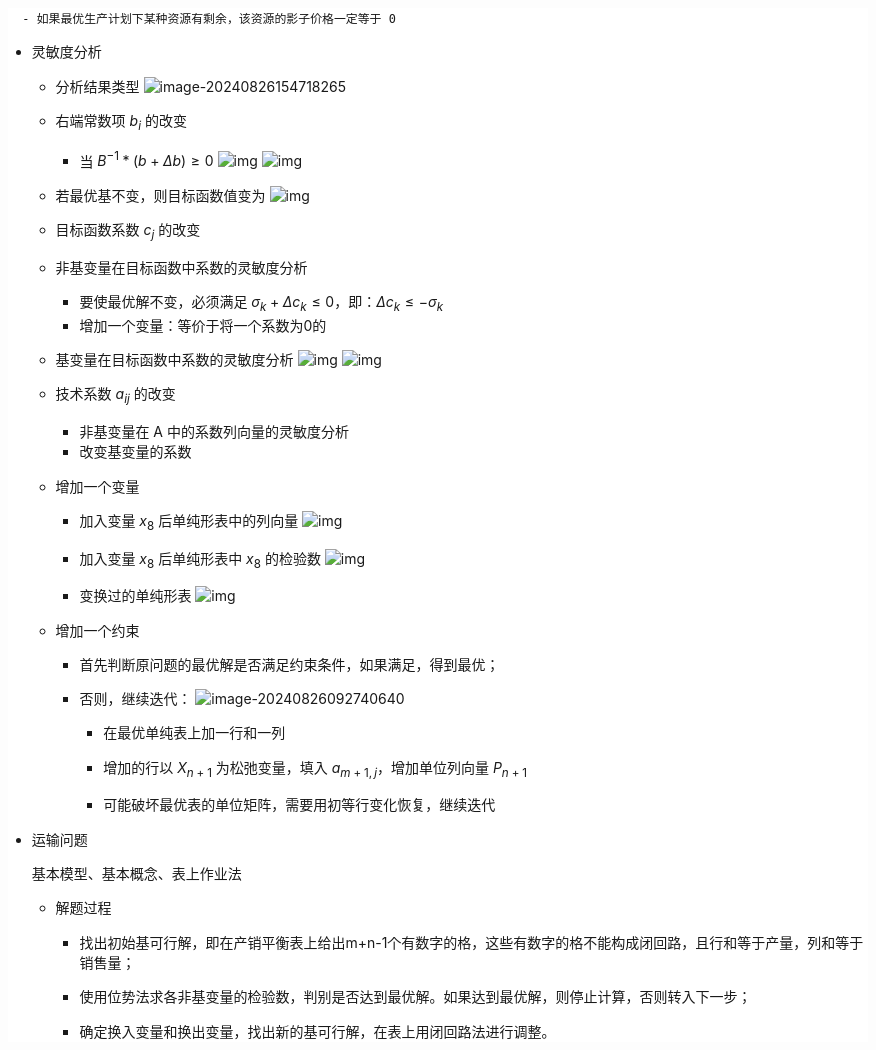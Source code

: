       - 如果最优生产计划下某种资源有剩余，该资源的影子价格一定等于 0

  - 灵敏度分析

    - 分析结果类型
      ![image-20240826154718265](https://raw.githubusercontent.com/Duangboss/Typora-Image/main/img/image-20240826154718265.png)
    - 右端常数项 $b_i$ 的改变

      - 当 $B^{-1}*(b + \Delta b) \geq 0$ ![img](https://raw.githubusercontent.com/Duangboss/Typora-Image/main/img/dfe307ca-4d96-4757-8d54-cd1b9ef24915-8969563.jpg) ![img](https://raw.githubusercontent.com/Duangboss/Typora-Image/main/img/4cd23ef4-f944-414b-83fd-03f8c961cf8f-8969563.jpg)
      
    - 若最优基不变，则目标函数值变为 ![img](https://raw.githubusercontent.com/Duangboss/Typora-Image/main/img/c8a929f6-2123-4888-96a3-3288a4771bb0-8969563.jpg)
    - 目标函数系数 $c_j$ 的改变
    - 非基变量在目标函数中系数的灵敏度分析
        - 要使最优解不变，必须满足 $\sigma_k+\Delta c_k \leq 0$，即：$\Delta c_k \leq -\sigma_k$​
        - 增加一个变量：等价于将一个系数为0的
    - 基变量在目标函数中系数的灵敏度分析 ![img](https://raw.githubusercontent.com/Duangboss/Typora-Image/main/img/5fa31b79-4a76-4544-8a60-0900e7e67cb1-8969563.jpg) ![img](https://raw.githubusercontent.com/Duangboss/Typora-Image/main/img/ba9a5276-2d81-4501-8766-2a8f235a0163-8969563.jpg)
    - 技术系数 $a_{ij}$ 的改变
      - 非基变量在 A 中的系数列向量的灵敏度分析
      - 改变基变量的系数
    - 增加一个变量

      - 加入变量 $x_8$ 后单纯形表中的列向量 ![img](https://raw.githubusercontent.com/Duangboss/Typora-Image/main/img/3e6767bf-0d08-4146-9f41-bbad01987365-8969563.jpg)

      - 加入变量 $x_8$ 后单纯形表中 $x_8$ 的检验数 ![img](https://raw.githubusercontent.com/Duangboss/Typora-Image/main/img/5714df84-b0a5-4431-af09-650e2348971e-8969563.jpg)

      - 变换过的单纯形表 ![img](https://raw.githubusercontent.com/Duangboss/Typora-Image/main/img/9990f19b-deed-45db-98f5-4fa585d3b1eb-8969563.jpg)
    - 增加一个约束

      - 首先判断原问题的最优解是否满足约束条件，如果满足，得到最优；

      - 否则，继续迭代：
        ![image-20240826092740640](https://raw.githubusercontent.com/Duangboss/Typora-Image/main/img/image-20240826092740640.png)

        - 在最优单纯表上加一行和一列

        - 增加的行以 $X_{n+1}$ 为松弛变量，填入 $a_{m+1,j}$，增加单位列向量 $P_{n+1}$

        - 可能破坏最优表的单位矩阵，需要用初等行变化恢复，继续迭代

  - 运输问题

    基本模型、基本概念、表上作业法

    - 解题过程

      - 找出初始基可行解，即在产销平衡表上给出m+n-1个有数字的格，这些有数字的格不能构成闭回路，且行和等于产量，列和等于销售量；

      - 使用位势法求各非基变量的检验数，判别是否达到最优解。如果达到最优解，则停止计算，否则转入下一步；

      - 确定换入变量和换出变量，找出新的基可行解，在表上用闭回路法进行调整。
